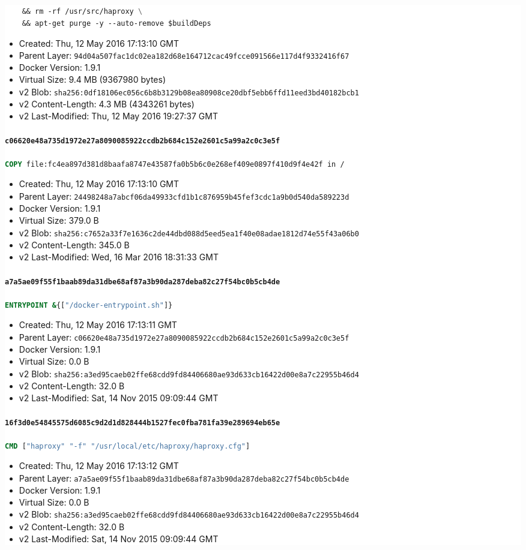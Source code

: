```dockerfile
	&& rm -rf /usr/src/haproxy \
	&& apt-get purge -y --auto-remove $buildDeps
```

-	Created: Thu, 12 May 2016 17:13:10 GMT
-	Parent Layer: `94d04a507fac1dc02ea182d68e164712cac49fcce091566e117d4f9332416f67`
-	Docker Version: 1.9.1
-	Virtual Size: 9.4 MB (9367980 bytes)
-	v2 Blob: `sha256:0df18106ec056c6b8b3129b08ea80908ce20dbf5ebb6ffd11eed3bd40182bcb1`
-	v2 Content-Length: 4.3 MB (4343261 bytes)
-	v2 Last-Modified: Thu, 12 May 2016 19:27:37 GMT

#### `c06620e48a735d1972e27a8090085922ccdb2b684c152e2601c5a99a2c0c3e5f`

```dockerfile
COPY file:fc4ea897d381d8baafa8747e43587fa0b5b6c0e268ef409e0897f410d9f4e42f in /
```

-	Created: Thu, 12 May 2016 17:13:10 GMT
-	Parent Layer: `24498248a7abcf06da49933cfd1b1c876959b45fef3cdc1a9b0d540da589223d`
-	Docker Version: 1.9.1
-	Virtual Size: 379.0 B
-	v2 Blob: `sha256:c7652a33f7e1636c2de44dbd088d5eed5ea1f40e08adae1812d74e55f43a06b0`
-	v2 Content-Length: 345.0 B
-	v2 Last-Modified: Wed, 16 Mar 2016 18:31:33 GMT

#### `a7a5ae09f55f1baab89da31dbe68af87a3b90da287deba82c27f54bc0b5cb4de`

```dockerfile
ENTRYPOINT &{["/docker-entrypoint.sh"]}
```

-	Created: Thu, 12 May 2016 17:13:11 GMT
-	Parent Layer: `c06620e48a735d1972e27a8090085922ccdb2b684c152e2601c5a99a2c0c3e5f`
-	Docker Version: 1.9.1
-	Virtual Size: 0.0 B
-	v2 Blob: `sha256:a3ed95caeb02ffe68cdd9fd84406680ae93d633cb16422d00e8a7c22955b46d4`
-	v2 Content-Length: 32.0 B
-	v2 Last-Modified: Sat, 14 Nov 2015 09:09:44 GMT

#### `16f3d0e54845575d6085c9d2d1d828444b1527fec0fba781fa39e289694eb65e`

```dockerfile
CMD ["haproxy" "-f" "/usr/local/etc/haproxy/haproxy.cfg"]
```

-	Created: Thu, 12 May 2016 17:13:12 GMT
-	Parent Layer: `a7a5ae09f55f1baab89da31dbe68af87a3b90da287deba82c27f54bc0b5cb4de`
-	Docker Version: 1.9.1
-	Virtual Size: 0.0 B
-	v2 Blob: `sha256:a3ed95caeb02ffe68cdd9fd84406680ae93d633cb16422d00e8a7c22955b46d4`
-	v2 Content-Length: 32.0 B
-	v2 Last-Modified: Sat, 14 Nov 2015 09:09:44 GMT
